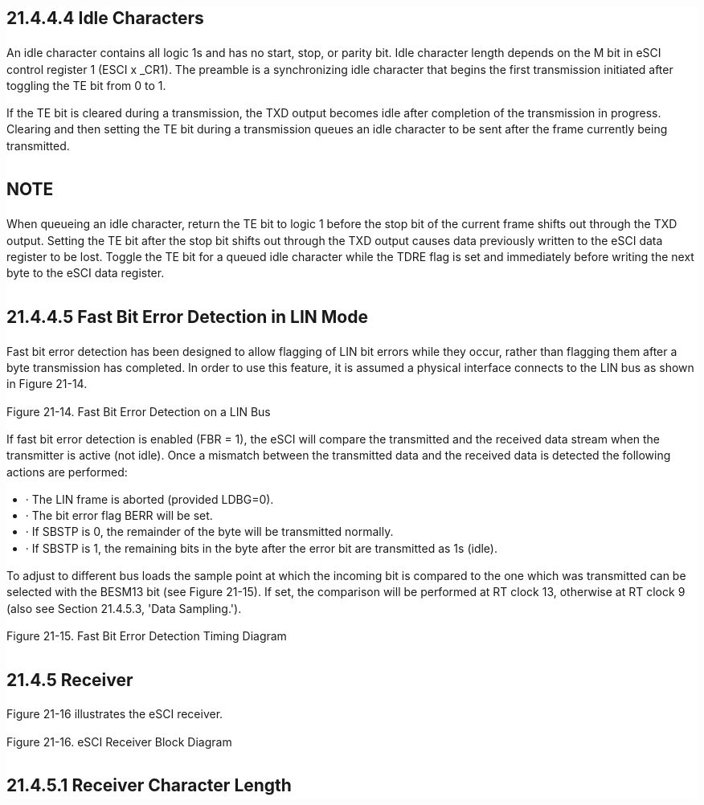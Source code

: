 ## 21.4.4.4 Idle Characters

An idle character contains all logic 1s and has no start, stop, or parity bit. Idle character length depends on the M bit in eSCI control register 1 (ESCI x \_CR1). The preamble is a synchronizing idle character that begins the first transmission initiated after toggling the TE bit from 0 to 1.

If  the  TE  bit  is  cleared  during  a  transmission,  the  TXD  output becomes idle  after  completion  of  the transmission  in  progress.  Clearing  and  then  setting  the  TE  bit  during  a  transmission  queues  an  idle character to be sent after the frame currently being transmitted.

## NOTE

When queueing an idle character, return the TE bit to logic 1 before the stop bit of the current frame shifts out through the TXD output. Setting the TE bit  after  the  stop  bit  shifts  out  through  the  TXD  output causes  data previously written to the eSCI data register to be lost. Toggle the TE bit for a queued idle character while the TDRE flag is set and immediately before writing the next byte to the eSCI data register.

## 21.4.4.5 Fast Bit Error Detection in LIN Mode

Fast bit error detection has been designed to allow flagging of LIN bit errors while they occur, rather than flagging them after a byte transmission has completed. In order to use this feature, it is assumed a physical interface connects to the LIN bus as shown in Figure 21-14.

Figure 21-14. Fast Bit Error Detection on a LIN Bus



If fast bit error detection is enabled (FBR = 1), the eSCI will compare the transmitted and the received data stream when the transmitter is active (not idle). Once a mismatch between the transmitted data and the received data is detected the following actions are performed:

- · The LIN frame is aborted (provided LDBG=0).
- · The bit error flag BERR will be set.
- · If SBSTP is 0, the remainder of the byte will be transmitted normally.
- · If SBSTP is 1, the remaining bits in the byte after the error bit are transmitted as 1s (idle).

To adjust to different bus loads the sample point at which the incoming bit is compared to the one which was transmitted can be selected with the BESM13 bit (see Figure 21-15). If set, the comparison will be performed at RT clock 13, otherwise at RT clock 9 (also see Section 21.4.5.3, 'Data Sampling.').

Figure 21-15. Fast Bit Error Detection Timing Diagram



## 21.4.5 Receiver

Figure 21-16 illustrates the eSCI receiver.

Figure 21-16. eSCI Receiver Block Diagram



## 21.4.5.1 Receiver Character Length
